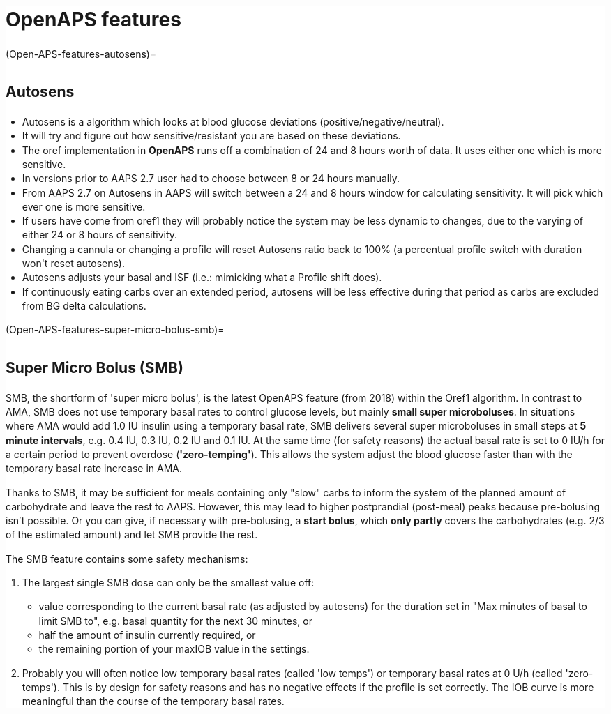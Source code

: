 # OpenAPS features

(Open-APS-features-autosens)=

## Autosens

* Autosens is a algorithm which looks at blood glucose deviations (positive/negative/neutral).
* It will try and figure out how sensitive/resistant you are based on these deviations.
* The oref implementation in **OpenAPS** runs off a combination of 24 and 8 hours worth of data. It uses either one which is more sensitive.
* In versions prior to AAPS 2.7 user had to choose between 8 or 24 hours manually.
* From AAPS 2.7 on Autosens in AAPS will switch between a 24 and 8 hours window for calculating sensitivity. It will pick which ever one is more sensitive. 
* If users have come from oref1 they will probably notice the system may be less dynamic to changes, due to the varying of either 24 or 8 hours of sensitivity.
* Changing a cannula or changing a profile will reset Autosens ratio back to 100% (a percentual profile switch with duration won't reset autosens).
* Autosens adjusts your basal and ISF (i.e.: mimicking what a Profile shift does).
* If continuously eating carbs over an extended period, autosens will be less effective during that period as carbs are excluded from BG delta calculations.

(Open-APS-features-super-micro-bolus-smb)=

## Super Micro Bolus (SMB)

SMB, the shortform of 'super micro bolus', is the latest OpenAPS feature (from 2018) within the Oref1 algorithm. In contrast to AMA, SMB does not use temporary basal rates to control glucose levels, but mainly **small super microboluses**. In situations where AMA would add 1.0 IU insulin using a temporary basal rate, SMB delivers several super microboluses in small steps at **5 minute intervals**, e.g. 0.4 IU, 0.3 IU, 0.2 IU and 0.1 IU. At the same time (for safety reasons) the actual basal rate is set to 0 IU/h for a certain period to prevent overdose (**'zero-temping'**). This allows the system adjust the blood glucose faster than with the temporary basal rate increase in AMA.

Thanks to SMB, it may be sufficient for meals containing only "slow" carbs to inform the system of the planned amount of carbohydrate and leave the rest to AAPS. However, this may lead to higher postprandial (post-meal) peaks because pre-bolusing isn’t possible. Or you can give, if necessary with pre-bolusing, a **start bolus**, which **only partly** covers the carbohydrates (e.g. 2/3 of the estimated amount) and let SMB provide the rest.

The SMB feature contains some safety mechanisms:

1. The largest single SMB dose can only be the smallest value off:
    
    * value corresponding to the current basal rate (as adjusted by autosens) for the duration set in "Max minutes of basal to limit SMB to", e.g. basal quantity for the next 30 minutes, or
    * half the amount of insulin currently required, or
    * the remaining portion of your maxIOB value in the settings.

2. Probably you will often notice low temporary basal rates (called 'low temps') or temporary basal rates at 0 U/h (called 'zero-temps'). This is by design for safety reasons and has no negative effects if the profile is set correctly. The IOB curve is more meaningful than the course of the temporary basal rates.
